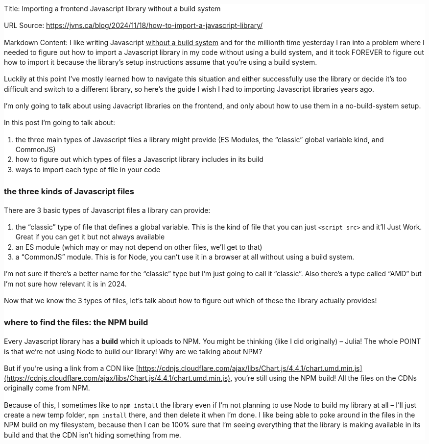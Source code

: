 Title: Importing a frontend Javascript library without a build system

URL Source: https://jvns.ca/blog/2024/11/18/how-to-import-a-javascript-library/

Markdown Content:
I like writing Javascript [without a build system](https://jvns.ca/blog/2023/02/16/writing-javascript-without-a-build-system/) and for the millionth time yesterday I ran into a problem where I needed to figure out how to import a Javascript library in my code without using a build system, and it took FOREVER to figure out how to import it because the library’s setup instructions assume that you’re using a build system.

Luckily at this point I’ve mostly learned how to navigate this situation and either successfully use the library or decide it’s too difficult and switch to a different library, so here’s the guide I wish I had to importing Javascript libraries years ago.

I’m only going to talk about using Javacript libraries on the frontend, and only about how to use them in a no-build-system setup.

In this post I’m going to talk about:

1.  the three main types of Javascript files a library might provide (ES Modules, the “classic” global variable kind, and CommonJS)
2.  how to figure out which types of files a Javascript library includes in its build
3.  ways to import each type of file in your code

### the three kinds of Javascript files

There are 3 basic types of Javascript files a library can provide:

1.  the “classic” type of file that defines a global variable. This is the kind of file that you can just `<script src>` and it’ll Just Work. Great if you can get it but not always available
2.  an ES module (which may or may not depend on other files, we’ll get to that)
3.  a “CommonJS” module. This is for Node, you can’t use it in a browser at all without using a build system.

I’m not sure if there’s a better name for the “classic” type but I’m just going to call it “classic”. Also there’s a type called “AMD” but I’m not sure how relevant it is in 2024.

Now that we know the 3 types of files, let’s talk about how to figure out which of these the library actually provides!

### where to find the files: the NPM build

Every Javascript library has a **build** which it uploads to NPM. You might be thinking (like I did originally) – Julia! The whole POINT is that we’re not using Node to build our library! Why are we talking about NPM?

But if you’re using a link from a CDN like [https://cdnjs.cloudflare.com/ajax/libs/Chart.js/4.4.1/chart.umd.min.js](https://cdnjs.cloudflare.com/ajax/libs/Chart.js/4.4.1/chart.umd.min.js), you’re still using the NPM build! All the files on the CDNs originally come from NPM.

Because of this, I sometimes like to `npm install` the library even if I’m not planning to use Node to build my library at all – I’ll just create a new temp folder, `npm install` there, and then delete it when I’m done. I like being able to poke around in the files in the NPM build on my filesystem, because then I can be 100% sure that I’m seeing everything that the library is making available in its build and that the CDN isn’t hiding something from me.
